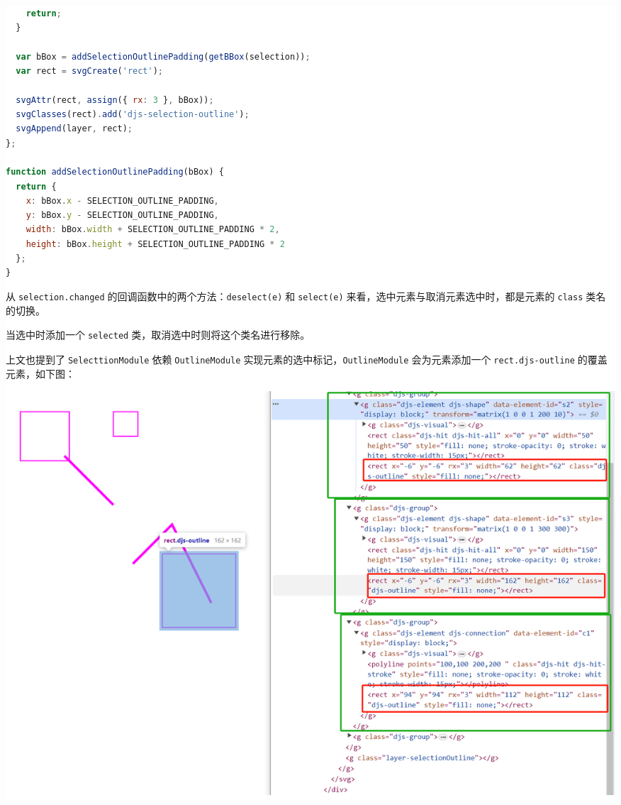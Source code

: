 ```js
    return;
  }

  var bBox = addSelectionOutlinePadding(getBBox(selection));
  var rect = svgCreate('rect');

  svgAttr(rect, assign({ rx: 3 }, bBox));
  svgClasses(rect).add('djs-selection-outline');
  svgAppend(layer, rect);
};

function addSelectionOutlinePadding(bBox) {
  return {
    x: bBox.x - SELECTION_OUTLINE_PADDING,
    y: bBox.y - SELECTION_OUTLINE_PADDING,
    width: bBox.width + SELECTION_OUTLINE_PADDING * 2,
    height: bBox.height + SELECTION_OUTLINE_PADDING * 2
  };
}
```

从 `selection.changed` 的回调函数中的两个方法：`deselect(e)` 和 `select(e)` 来看，选中元素与取消元素选中时，都是元素的 `class` 类名的切换。

当选中时添加一个 `selected` 类，取消选中时则将这个类名进行移除。

上文也提到了 `SelecttionModule` 依赖 `OutlineModule` 实现元素的选中标记，`OutlineModule` 会为元素添加一个 `rect.djs-outline` 的覆盖元素，如下图：

![image-20231018141724996](./docs-images/08-%E6%BA%90%E7%A0%81%E7%AF%877%EF%BC%9AFeatrues%20%E4%BD%93%E9%AA%8C%E4%BC%98%E5%8C%96%E4%B8%8E%E5%8A%9F%E8%83%BD%E6%89%A9%E5%B1%95%EF%BC%88%E4%BA%8C%EF%BC%89/image-20231018141724996.png)

